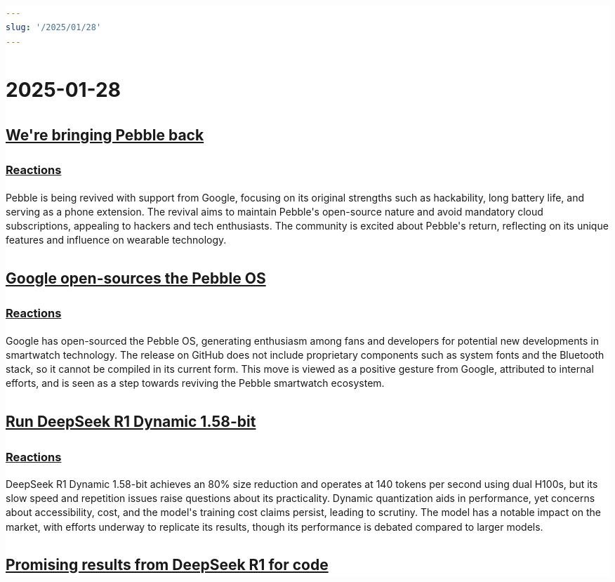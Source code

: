 ```yaml
---
slug: '/2025/01/28'
---
```


# 2025-01-28

## [We're bringing Pebble back](https://repebble.com/)

### [Reactions](https://news.ycombinator.com/item?id=42845091)

Pebble is being revived with support from Google, focusing on its original strengths such as hackability, long battery life, and serving as a phone extension. The revival aims to maintain Pebble's open-source nature and avoid mandatory cloud subscriptions, appealing to hackers and tech enthusiasts. The community is excited about Pebble's return, reflecting on its unique features and influence on wearable technology.

## [Google open-sources the Pebble OS](https://opensource.googleblog.com/2025/01/see-code-that-powered-pebble-smartwatches.html)

### [Reactions](https://news.ycombinator.com/item?id=42845070)

Google has open-sourced the Pebble OS, generating enthusiasm among fans and developers for potential new developments in smartwatch technology. The release on GitHub does not include proprietary components such as system fonts and the Bluetooth stack, so it cannot be compiled in its current form. This move is viewed as a positive gesture from Google, attributed to internal efforts, and is seen as a step towards reviving the Pebble smartwatch ecosystem.

## [Run DeepSeek R1 Dynamic 1.58-bit](https://unsloth.ai/blog/deepseekr1-dynamic)

### [Reactions](https://news.ycombinator.com/item?id=42850222)

DeepSeek R1 Dynamic 1.58-bit achieves an 80% size reduction and operates at 140 tokens per second using dual H100s, but its slow speed and repetition issues raise questions about its practicality. Dynamic quantization aids in performance, yet concerns about accessibility, cost, and the model's training cost claims persist, leading to scrutiny. The model has a notable impact on the market, with efforts underway to replicate its results, though its performance is debated compared to larger models.

## [Promising results from DeepSeek R1 for code](https://simonwillison.net/2025/Jan/27/llamacpp-pr/)
